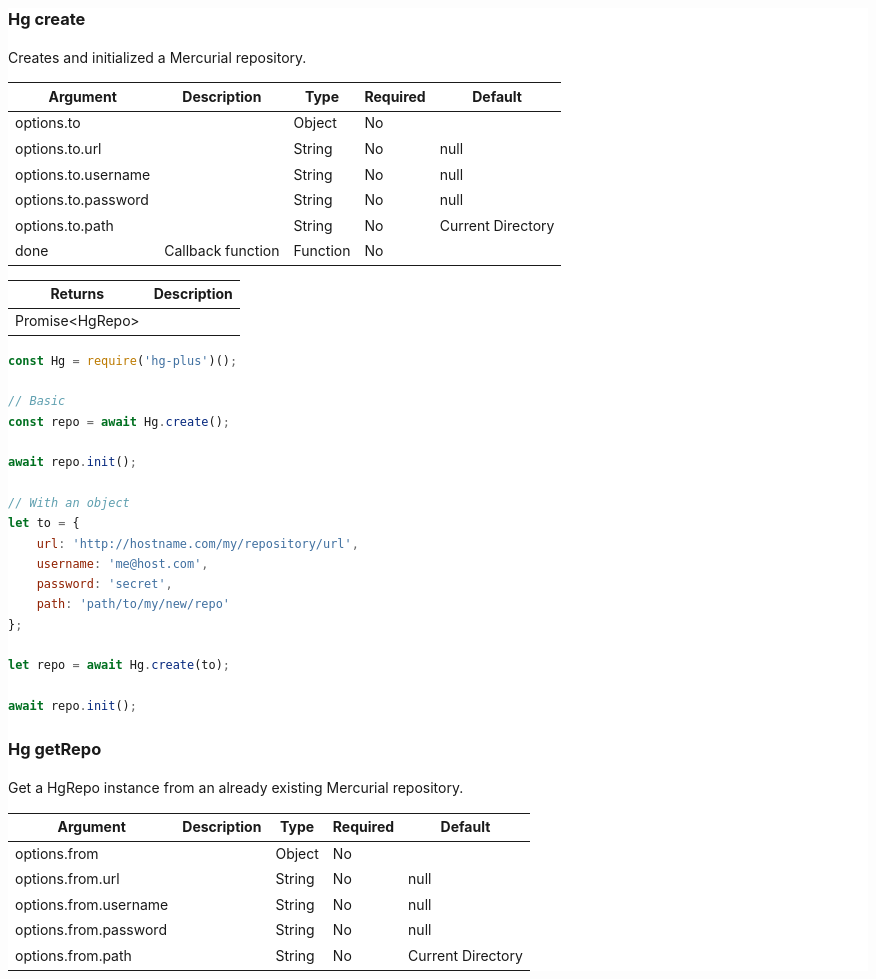 ### Hg create

Creates and initialized a Mercurial repository.

| Argument              | Description   | Type     | Required | Default           |
|-----------------------|---------------|----------|----------|-------------------|
| options.to            |               | Object   | No       |                   |
| options.to.url        |               | String   | No       | null              |
| options.to.username   |               | String   | No       | null              |
| options.to.password   |               | String   | No       | null              |
| options.to.path       |               | String   | No       | Current Directory |
| done          | Callback function     | Function | No       |                   |

| Returns                          | Description      |
|----------------------------------|------------------|
| Promise&lt;HgRepo&gt;            |                  |


```javascript
const Hg = require('hg-plus')();

// Basic
const repo = await Hg.create();

await repo.init();

// With an object
let to = { 
	url: 'http://hostname.com/my/repository/url', 
	username: 'me@host.com', 
	password: 'secret', 
	path: 'path/to/my/new/repo' 
};

let repo = await Hg.create(to);

await repo.init();

```


### Hg getRepo

Get a HgRepo instance from an already existing Mercurial repository.

| Argument               | Description   | Type     | Required | Default           |
|------------------------|---------------|----------|----------|-------------------|
| options.from           |               | Object   | No       |                   |
| options.from.url       |               | String   | No       | null              |
| options.from.username  |               | String   | No       | null              |
| options.from.password  |               | String   | No       | null              |
| options.from.path      |               | String   | No       | Current Directory |
